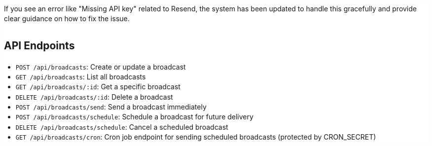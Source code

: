 If you see an error like "Missing API key" related to Resend, the system has been updated to handle this gracefully and provide clear guidance on how to fix the issue.

## API Endpoints

- `POST /api/broadcasts`: Create or update a broadcast
- `GET /api/broadcasts`: List all broadcasts
- `GET /api/broadcasts/:id`: Get a specific broadcast
- `DELETE /api/broadcasts/:id`: Delete a broadcast
- `POST /api/broadcasts/send`: Send a broadcast immediately
- `POST /api/broadcasts/schedule`: Schedule a broadcast for future delivery
- `DELETE /api/broadcasts/schedule`: Cancel a scheduled broadcast
- `GET /api/broadcasts/cron`: Cron job endpoint for sending scheduled broadcasts (protected by CRON_SECRET)